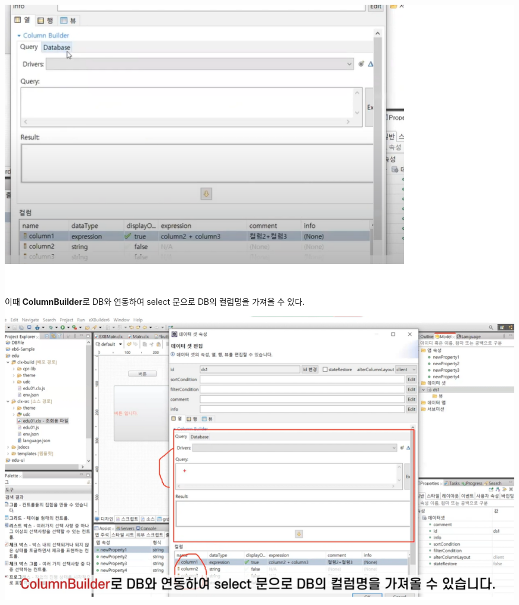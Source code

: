 ![](/images/eXbuilder6/2022-05-25-15-48-04.png?style=centerme)

<br>

이때 **ColumnBuilder**로 DB와 연동하여 select 문으로 DB의 컬럼명을 가져올 수 있다. 

![](/images/eXbuilder6/2022-05-25-15-49-35.png?style=centerme)
